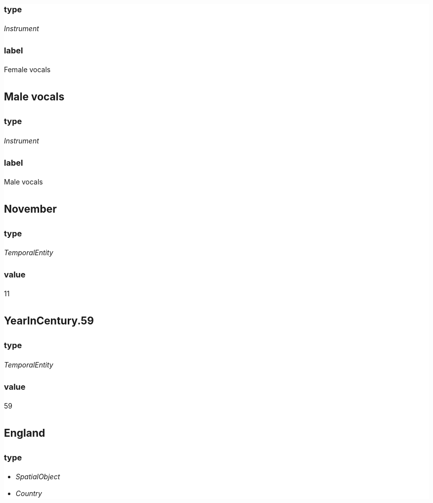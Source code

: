 ### type


*Instrument*

### label


Female vocals

## Male vocals

### type


*Instrument*

### label


Male vocals

## November

### type


*TemporalEntity*

### value


11

## YearInCentury.59

### type


*TemporalEntity*

### value


59

## England

### type

 - *SpatialObject*

 - *Country*
